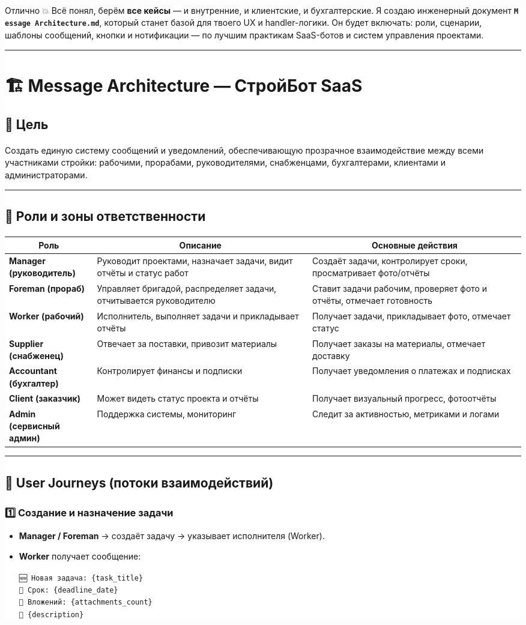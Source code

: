 Отлично 💥 Всё понял, берём **все кейсы** — и внутренние, и клиентские, и бухгалтерские.
Я создаю инженерный документ **`Message Architecture.md`**, который станет базой для твоего UX и handler-логики.
Он будет включать: роли, сценарии, шаблоны сообщений, кнопки и нотификации — по лучшим практикам SaaS-ботов и систем управления проектами.

---

# 🏗 **Message Architecture — СтройБот SaaS**

## 🎯 Цель

Создать единую систему сообщений и уведомлений, обеспечивающую прозрачное взаимодействие между всеми участниками стройки: рабочими, прорабами, руководителями, снабженцами, бухгалтерами, клиентами и администраторами.

---

## 👥 **Роли и зоны ответственности**

| Роль                        | Описание                                                           | Основные действия                                                   |
| --------------------------- | ------------------------------------------------------------------ | ------------------------------------------------------------------- |
| **Manager (руководитель)**  | Руководит проектами, назначает задачи, видит отчёты и статус работ | Создаёт задачи, контролирует сроки, просматривает фото/отчёты       |
| **Foreman (прораб)**        | Управляет бригадой, распределяет задачи, отчитывается руководителю | Ставит задачи рабочим, проверяет фото и отчёты, отмечает готовность |
| **Worker (рабочий)**        | Исполнитель, выполняет задачи и прикладывает отчёты                | Получает задачи, прикладывает фото, отмечает статус                 |
| **Supplier (снабженец)**    | Отвечает за поставки, привозит материалы                           | Получает заказы на материалы, отмечает доставку                     |
| **Accountant (бухгалтер)**  | Контролирует финансы и подписки                                    | Получает уведомления о платежах и подписках                         |
| **Client (заказчик)**       | Может видеть статус проекта и отчёты                               | Получает визуальный прогресс, фотоотчёты                            |
| **Admin (сервисный админ)** | Поддержка системы, мониторинг                                      | Следит за активностью, метриками и логами                           |

---

## 🚀 **User Journeys (потоки взаимодействий)**

### 1️⃣ Создание и назначение задачи

* **Manager / Foreman** → создаёт задачу → указывает исполнителя (Worker).

* **Worker** получает сообщение:

  ```
  🆕 Новая задача: {task_title}
  📅 Срок: {deadline_date}
  📎 Вложений: {attachments_count}
  💬 {description}
  ```
